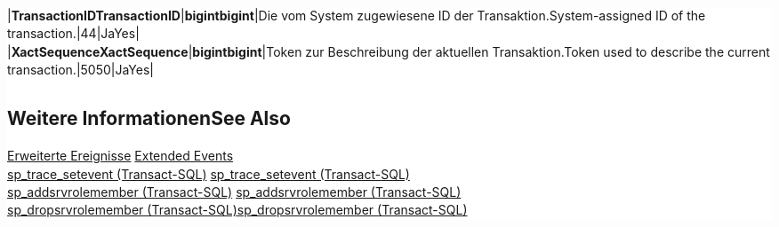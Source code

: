 |<span data-ttu-id="ae8bb-258">**TransactionID**</span><span class="sxs-lookup"><span data-stu-id="ae8bb-258">**TransactionID**</span></span>|<span data-ttu-id="ae8bb-259">**bigint**</span><span class="sxs-lookup"><span data-stu-id="ae8bb-259">**bigint**</span></span>|<span data-ttu-id="ae8bb-260">Die vom System zugewiesene ID der Transaktion.</span><span class="sxs-lookup"><span data-stu-id="ae8bb-260">System-assigned ID of the transaction.</span></span>|<span data-ttu-id="ae8bb-261">4</span><span class="sxs-lookup"><span data-stu-id="ae8bb-261">4</span></span>|<span data-ttu-id="ae8bb-262">Ja</span><span class="sxs-lookup"><span data-stu-id="ae8bb-262">Yes</span></span>|  
|<span data-ttu-id="ae8bb-263">**XactSequence**</span><span class="sxs-lookup"><span data-stu-id="ae8bb-263">**XactSequence**</span></span>|<span data-ttu-id="ae8bb-264">**bigint**</span><span class="sxs-lookup"><span data-stu-id="ae8bb-264">**bigint**</span></span>|<span data-ttu-id="ae8bb-265">Token zur Beschreibung der aktuellen Transaktion.</span><span class="sxs-lookup"><span data-stu-id="ae8bb-265">Token used to describe the current transaction.</span></span>|<span data-ttu-id="ae8bb-266">50</span><span class="sxs-lookup"><span data-stu-id="ae8bb-266">50</span></span>|<span data-ttu-id="ae8bb-267">Ja</span><span class="sxs-lookup"><span data-stu-id="ae8bb-267">Yes</span></span>|  
  
## <a name="see-also"></a><span data-ttu-id="ae8bb-268">Weitere Informationen</span><span class="sxs-lookup"><span data-stu-id="ae8bb-268">See Also</span></span>  
 <span data-ttu-id="ae8bb-269">[Erweiterte Ereignisse](../extended-events/extended-events.md) </span><span class="sxs-lookup"><span data-stu-id="ae8bb-269">[Extended Events](../extended-events/extended-events.md) </span></span>  
 <span data-ttu-id="ae8bb-270">[sp_trace_setevent &#40;Transact-SQL&#41;](/sql/relational-databases/system-stored-procedures/sp-trace-setevent-transact-sql) </span><span class="sxs-lookup"><span data-stu-id="ae8bb-270">[sp_trace_setevent &#40;Transact-SQL&#41;](/sql/relational-databases/system-stored-procedures/sp-trace-setevent-transact-sql) </span></span>  
 <span data-ttu-id="ae8bb-271">[sp_addsrvrolemember &#40;Transact-SQL&#41;](/sql/relational-databases/system-stored-procedures/sp-addsrvrolemember-transact-sql) </span><span class="sxs-lookup"><span data-stu-id="ae8bb-271">[sp_addsrvrolemember &#40;Transact-SQL&#41;](/sql/relational-databases/system-stored-procedures/sp-addsrvrolemember-transact-sql) </span></span>  
 [<span data-ttu-id="ae8bb-272">sp_dropsrvrolemember &#40;Transact-SQL&#41;</span><span class="sxs-lookup"><span data-stu-id="ae8bb-272">sp_dropsrvrolemember &#40;Transact-SQL&#41;</span></span>](/sql/relational-databases/system-stored-procedures/sp-dropsrvrolemember-transact-sql)  
  
  
